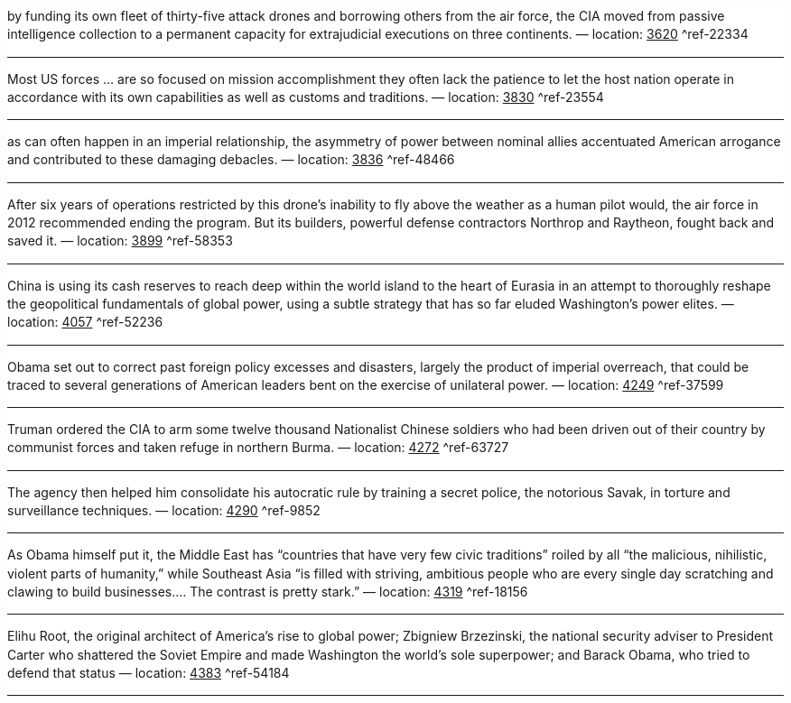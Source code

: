by funding its own fleet of thirty-five attack drones and borrowing others from the air force, the CIA moved from passive intelligence collection to a permanent capacity for extrajudicial executions on three continents. — location: [3620](kindle://book?action=open&asin=B06XPQWT6Q&location=3620) ^ref-22334

---
Most US forces … are so focused on mission accomplishment they often lack the patience to let the host nation operate in accordance with its own capabilities as well as customs and traditions. — location: [3830](kindle://book?action=open&asin=B06XPQWT6Q&location=3830) ^ref-23554

---
as can often happen in an imperial relationship, the asymmetry of power between nominal allies accentuated American arrogance and contributed to these damaging debacles. — location: [3836](kindle://book?action=open&asin=B06XPQWT6Q&location=3836) ^ref-48466

---
After six years of operations restricted by this drone’s inability to fly above the weather as a human pilot would, the air force in 2012 recommended ending the program. But its builders, powerful defense contractors Northrop and Raytheon, fought back and saved it. — location: [3899](kindle://book?action=open&asin=B06XPQWT6Q&location=3899) ^ref-58353

---
China is using its cash reserves to reach deep within the world island to the heart of Eurasia in an attempt to thoroughly reshape the geopolitical fundamentals of global power, using a subtle strategy that has so far eluded Washington’s power elites. — location: [4057](kindle://book?action=open&asin=B06XPQWT6Q&location=4057) ^ref-52236

---
Obama set out to correct past foreign policy excesses and disasters, largely the product of imperial overreach, that could be traced to several generations of American leaders bent on the exercise of unilateral power. — location: [4249](kindle://book?action=open&asin=B06XPQWT6Q&location=4249) ^ref-37599

---
Truman ordered the CIA to arm some twelve thousand Nationalist Chinese soldiers who had been driven out of their country by communist forces and taken refuge in northern Burma. — location: [4272](kindle://book?action=open&asin=B06XPQWT6Q&location=4272) ^ref-63727

---
The agency then helped him consolidate his autocratic rule by training a secret police, the notorious Savak, in torture and surveillance techniques. — location: [4290](kindle://book?action=open&asin=B06XPQWT6Q&location=4290) ^ref-9852

---
As Obama himself put it, the Middle East has “countries that have very few civic traditions” roiled by all “the malicious, nihilistic, violent parts of humanity,” while Southeast Asia “is filled with striving, ambitious people who are every single day scratching and clawing to build businesses.… The contrast is pretty stark.” — location: [4319](kindle://book?action=open&asin=B06XPQWT6Q&location=4319) ^ref-18156

---
Elihu Root, the original architect of America’s rise to global power; Zbigniew Brzezinski, the national security adviser to President Carter who shattered the Soviet Empire and made Washington the world’s sole superpower; and Barack Obama, who tried to defend that status — location: [4383](kindle://book?action=open&asin=B06XPQWT6Q&location=4383) ^ref-54184

---